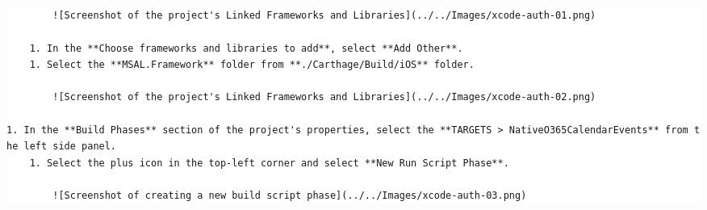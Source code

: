             ![Screenshot of the project's Linked Frameworks and Libraries](../../Images/xcode-auth-01.png)

        1. In the **Choose frameworks and libraries to add**, select **Add Other**.
        1. Select the **MSAL.Framework** folder from **./Carthage/Build/iOS** folder.

            ![Screenshot of the project's Linked Frameworks and Libraries](../../Images/xcode-auth-02.png)

    1. In the **Build Phases** section of the project's properties, select the **TARGETS > NativeO365CalendarEvents** from the left side panel.
        1. Select the plus icon in the top-left corner and select **New Run Script Phase**.

            ![Screenshot of creating a new build script phase](../../Images/xcode-auth-03.png)
